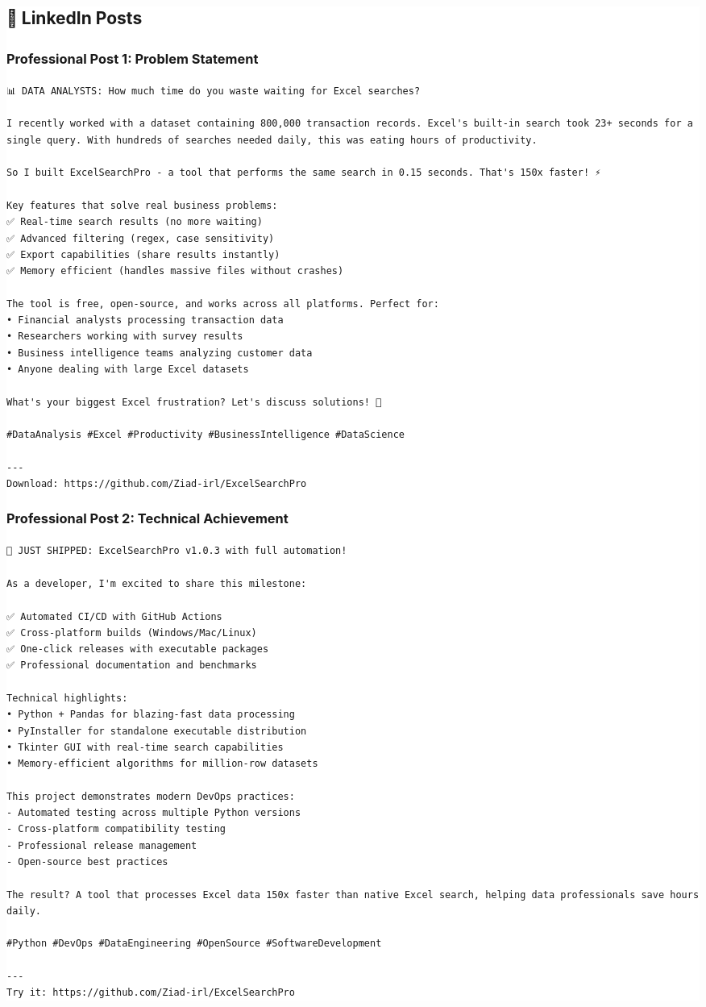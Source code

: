 ## 📘 LinkedIn Posts

### **Professional Post 1: Problem Statement**
```
📊 DATA ANALYSTS: How much time do you waste waiting for Excel searches?

I recently worked with a dataset containing 800,000 transaction records. Excel's built-in search took 23+ seconds for a single query. With hundreds of searches needed daily, this was eating hours of productivity.

So I built ExcelSearchPro - a tool that performs the same search in 0.15 seconds. That's 150x faster! ⚡

Key features that solve real business problems:
✅ Real-time search results (no more waiting)
✅ Advanced filtering (regex, case sensitivity)
✅ Export capabilities (share results instantly)
✅ Memory efficient (handles massive files without crashes)

The tool is free, open-source, and works across all platforms. Perfect for:
• Financial analysts processing transaction data
• Researchers working with survey results  
• Business intelligence teams analyzing customer data
• Anyone dealing with large Excel datasets

What's your biggest Excel frustration? Let's discuss solutions! 💬

#DataAnalysis #Excel #Productivity #BusinessIntelligence #DataScience

---
Download: https://github.com/Ziad-irl/ExcelSearchPro
```

### **Professional Post 2: Technical Achievement**
```
🚀 JUST SHIPPED: ExcelSearchPro v1.0.3 with full automation!

As a developer, I'm excited to share this milestone:

✅ Automated CI/CD with GitHub Actions
✅ Cross-platform builds (Windows/Mac/Linux)  
✅ One-click releases with executable packages
✅ Professional documentation and benchmarks

Technical highlights:
• Python + Pandas for blazing-fast data processing
• PyInstaller for standalone executable distribution
• Tkinter GUI with real-time search capabilities
• Memory-efficient algorithms for million-row datasets

This project demonstrates modern DevOps practices:
- Automated testing across multiple Python versions
- Cross-platform compatibility testing
- Professional release management
- Open-source best practices

The result? A tool that processes Excel data 150x faster than native Excel search, helping data professionals save hours daily.

#Python #DevOps #DataEngineering #OpenSource #SoftwareDevelopment

---
Try it: https://github.com/Ziad-irl/ExcelSearchPro
```